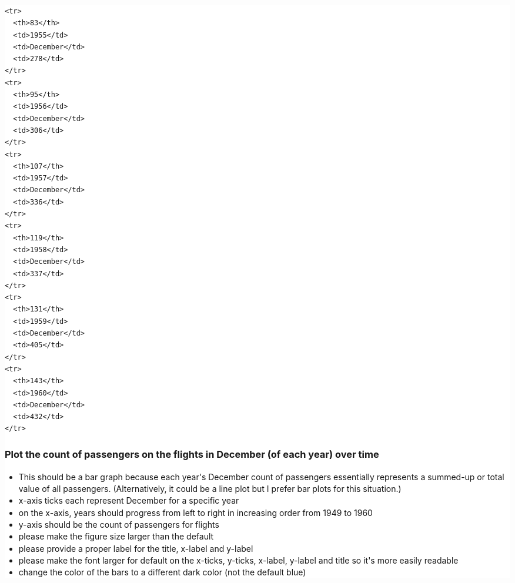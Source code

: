     <tr>
      <th>83</th>
      <td>1955</td>
      <td>December</td>
      <td>278</td>
    </tr>
    <tr>
      <th>95</th>
      <td>1956</td>
      <td>December</td>
      <td>306</td>
    </tr>
    <tr>
      <th>107</th>
      <td>1957</td>
      <td>December</td>
      <td>336</td>
    </tr>
    <tr>
      <th>119</th>
      <td>1958</td>
      <td>December</td>
      <td>337</td>
    </tr>
    <tr>
      <th>131</th>
      <td>1959</td>
      <td>December</td>
      <td>405</td>
    </tr>
    <tr>
      <th>143</th>
      <td>1960</td>
      <td>December</td>
      <td>432</td>
    </tr>
  </tbody>
</table>
</div>



### Plot the count of passengers on the flights in December (of each year) over time

- This should be a bar graph because each year's December count of passengers essentially represents a summed-up or total value of all passengers. (Alternatively, it could be a line plot but I prefer bar plots for this situation.)
- x-axis ticks each represent December for a specific year
- on the x-axis, years should progress from left to right in increasing order from 1949 to 1960
- y-axis should be the count of passengers for flights
- please make the figure size larger than the default
- please provide a proper label for the title, x-label and y-label
- please make the font larger for default on the x-ticks, y-ticks, x-label, y-label and title so it's more easily readable
- change the color of the bars to a different dark color (not the default blue)

